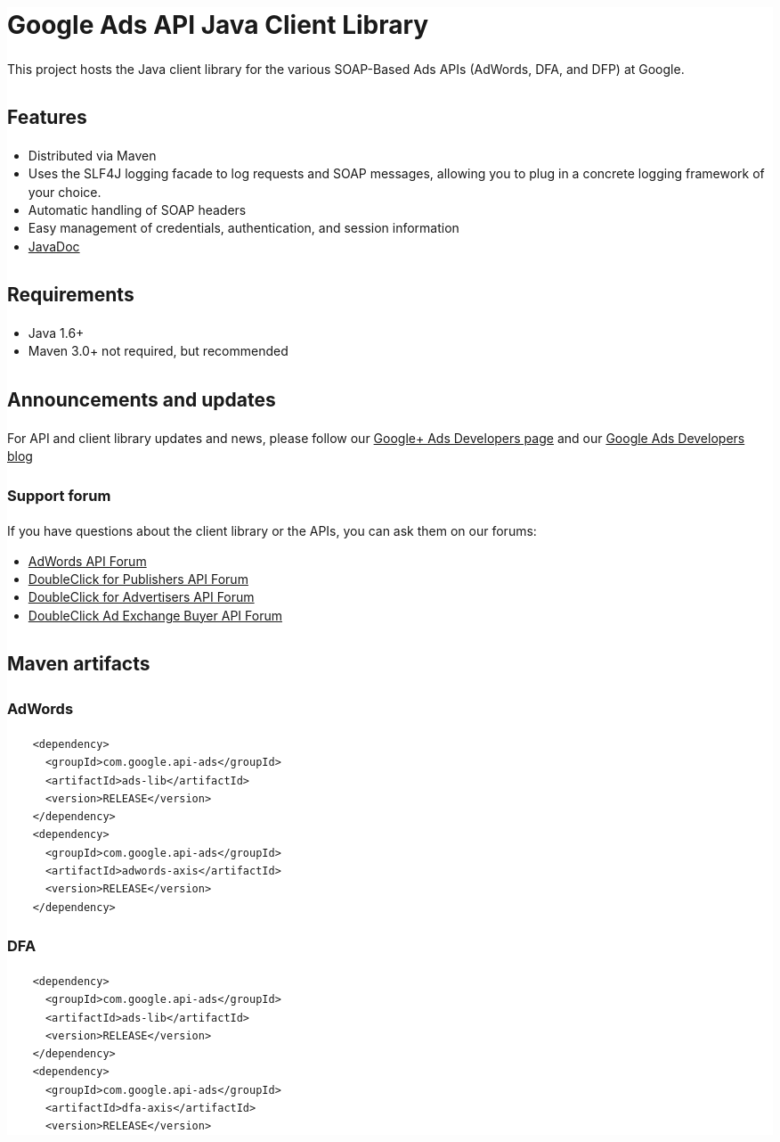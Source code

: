 Google Ads API Java Client Library
==================================

This project hosts the Java client library for the various SOAP-Based Ads APIs (AdWords, DFA, and DFP) at Google.

## Features

  * Distributed via Maven
  * Uses the SLF4J logging facade to log requests and SOAP messages, allowing you to plug in a concrete logging framework of your choice.
  * Automatic handling of SOAP headers
  * Easy management of credentials, authentication, and session information
  * [JavaDoc](http://googleads.github.io/googleads-java-lib)

## Requirements

  * Java 1.6+
  * Maven 3.0+ not required, but recommended

## Announcements and updates

For API and client library updates and news, please follow our [Google+ Ads Developers page](https://plus.google.com/+GoogleAdsDevelopers/posts) and our [Google Ads Developers blog](http://googleadsdeveloper.blogspot.com/)

### Support forum

If you have questions about the client library or the APIs, you can ask them on our forums:
  * [AdWords API Forum](https://groups.google.com/group/adwords-api)
  * [DoubleClick for Publishers API Forum](https://groups.google.com/forum/#!forum/google-doubleclick-for-publishers-api)
  * [DoubleClick for Advertisers API Forum](https://groups.google.com/forum/#!forum/google-doubleclick-for-advertisers-api)
  * [DoubleClick Ad Exchange Buyer API Forum](https://groups.google.com/forum/#!forum/google-doubleclick-ad-exchange-buyer-api)

## Maven artifacts

### AdWords
```
    <dependency>
      <groupId>com.google.api-ads</groupId>
      <artifactId>ads-lib</artifactId>
      <version>RELEASE</version>
    </dependency>
    <dependency>
      <groupId>com.google.api-ads</groupId>
      <artifactId>adwords-axis</artifactId>
      <version>RELEASE</version>
    </dependency>
```
### DFA
```
    <dependency>
      <groupId>com.google.api-ads</groupId>
      <artifactId>ads-lib</artifactId>
      <version>RELEASE</version>
    </dependency>
    <dependency>
      <groupId>com.google.api-ads</groupId>
      <artifactId>dfa-axis</artifactId>
      <version>RELEASE</version>
```